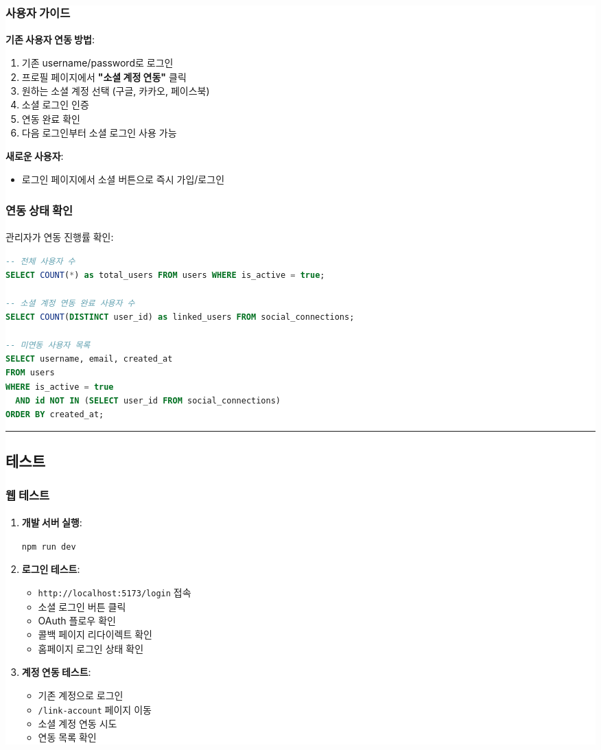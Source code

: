 ### 사용자 가이드

**기존 사용자 연동 방법**:
1. 기존 username/password로 로그인
2. 프로필 페이지에서 **"소셜 계정 연동"** 클릭
3. 원하는 소셜 계정 선택 (구글, 카카오, 페이스북)
4. 소셜 로그인 인증
5. 연동 완료 확인
6. 다음 로그인부터 소셜 로그인 사용 가능

**새로운 사용자**:
- 로그인 페이지에서 소셜 버튼으로 즉시 가입/로그인

### 연동 상태 확인

관리자가 연동 진행률 확인:

```sql
-- 전체 사용자 수
SELECT COUNT(*) as total_users FROM users WHERE is_active = true;

-- 소셜 계정 연동 완료 사용자 수
SELECT COUNT(DISTINCT user_id) as linked_users FROM social_connections;

-- 미연동 사용자 목록
SELECT username, email, created_at
FROM users
WHERE is_active = true
  AND id NOT IN (SELECT user_id FROM social_connections)
ORDER BY created_at;
```

---

## 테스트

### 웹 테스트

1. **개발 서버 실행**:
   ```bash
   npm run dev
   ```

2. **로그인 테스트**:
   - `http://localhost:5173/login` 접속
   - 소셜 로그인 버튼 클릭
   - OAuth 플로우 확인
   - 콜백 페이지 리다이렉트 확인
   - 홈페이지 로그인 상태 확인

3. **계정 연동 테스트**:
   - 기존 계정으로 로그인
   - `/link-account` 페이지 이동
   - 소셜 계정 연동 시도
   - 연동 목록 확인
